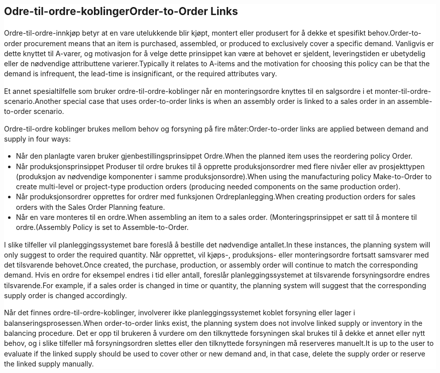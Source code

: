 ## <a name="order-to-order-links"></a><span data-ttu-id="10db6-249">Odre-til-ordre-koblinger</span><span class="sxs-lookup"><span data-stu-id="10db6-249">Order-to-Order Links</span></span>  
<span data-ttu-id="10db6-250">Ordre-til-ordre-innkjøp betyr at en vare utelukkende blir kjøpt, montert eller produsert for å dekke et spesifikt behov.</span><span class="sxs-lookup"><span data-stu-id="10db6-250">Order-to-order procurement means that an item is purchased, assembled, or produced to exclusively cover a specific demand.</span></span> <span data-ttu-id="10db6-251">Vanligvis er dette knyttet til A-varer, og motivasjon for å velge dette prinsippet kan være at behovet er sjeldent, leveringstiden er ubetydelig eller de nødvendige attributtene varierer.</span><span class="sxs-lookup"><span data-stu-id="10db6-251">Typically it relates to A-items and the motivation for choosing this policy can be that the demand is infrequent, the lead-time is insignificant, or the required attributes vary.</span></span>  

<span data-ttu-id="10db6-252">Et annet spesialtilfelle som bruker ordre-til-ordre-koblinger når en monteringsordre knyttes til en salgsordre i et monter-til-ordre-scenario.</span><span class="sxs-lookup"><span data-stu-id="10db6-252">Another special case that uses order-to-order links is when an assembly order is linked to a sales order in an assemble-to-order scenario.</span></span>  

<span data-ttu-id="10db6-253">Ordre-til-ordre koblinger brukes mellom behov og forsyning på fire måter:</span><span class="sxs-lookup"><span data-stu-id="10db6-253">Order-to-order links are applied between demand and supply in four ways:</span></span>  

-   <span data-ttu-id="10db6-254">Når den planlagte varen bruker gjenbestillingsprinsippet Ordre.</span><span class="sxs-lookup"><span data-stu-id="10db6-254">When the planned item uses the reordering policy Order.</span></span>  
-   <span data-ttu-id="10db6-255">Når produksjonsprinsippet Produser til ordre brukes til å opprette produksjonsordrer med flere nivåer eller av prosjekttypen (produksjon av nødvendige komponenter i samme produksjonsordre).</span><span class="sxs-lookup"><span data-stu-id="10db6-255">When using the manufacturing policy Make-to-Order to create multi-level or project-type production orders (producing needed components on the same production order).</span></span>  
-   <span data-ttu-id="10db6-256">Når produksjonsordrer opprettes for ordrer med funksjonen Ordreplanlegging.</span><span class="sxs-lookup"><span data-stu-id="10db6-256">When creating production orders for sales orders with the Sales Order Planning feature.</span></span>  
-   <span data-ttu-id="10db6-257">Når en vare monteres til en ordre.</span><span class="sxs-lookup"><span data-stu-id="10db6-257">When assembling an item to a sales order.</span></span> <span data-ttu-id="10db6-258">(Monteringsprinsippet er satt til å montere til ordre.</span><span class="sxs-lookup"><span data-stu-id="10db6-258">(Assembly Policy is set to Assemble-to-Order.</span></span>  

<span data-ttu-id="10db6-259">I slike tilfeller vil planleggingssystemet bare foreslå å bestille det nødvendige antallet.</span><span class="sxs-lookup"><span data-stu-id="10db6-259">In these instances, the planning system will only suggest to order the required quantity.</span></span> <span data-ttu-id="10db6-260">Når opprettet, vil kjøps-, produksjons- eller monteringsordre fortsatt samsvarer med det tilsvarende behovet.</span><span class="sxs-lookup"><span data-stu-id="10db6-260">Once created, the purchase, production, or assembly order will continue to match the corresponding demand.</span></span> <span data-ttu-id="10db6-261">Hvis en ordre for eksempel endres i tid eller antall, foreslår planleggingssystemet at tilsvarende forsyningsordre endres tilsvarende.</span><span class="sxs-lookup"><span data-stu-id="10db6-261">For example, if a sales order is changed in time or quantity, the planning system will suggest that the corresponding supply order is changed accordingly.</span></span>  

<span data-ttu-id="10db6-262">Når det finnes ordre-til-ordre-koblinger, involverer ikke planleggingssystemet koblet forsyning eller lager i balanseringsprosessen.</span><span class="sxs-lookup"><span data-stu-id="10db6-262">When order-to-order links exist, the planning system does not involve linked supply or inventory in the balancing procedure.</span></span> <span data-ttu-id="10db6-263">Det er opp til brukeren å vurdere om den tilknyttede forsyningen skal brukes til å dekke et annet eller nytt behov, og i slike tilfeller må forsyningsordren slettes eller den tilknyttede forsyningen må reserveres manuelt.</span><span class="sxs-lookup"><span data-stu-id="10db6-263">It is up to the user to evaluate if the linked supply should be used to cover other or new demand and, in that case, delete the supply order or reserve the linked supply manually.</span></span>  
